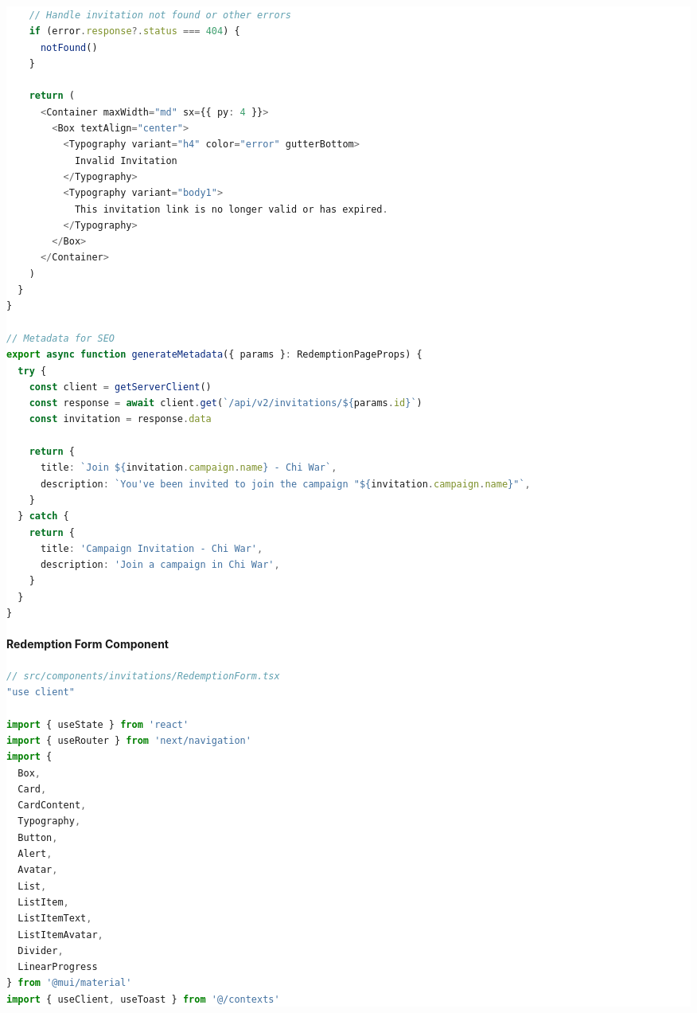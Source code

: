 ```typescript
    // Handle invitation not found or other errors
    if (error.response?.status === 404) {
      notFound()
    }
    
    return (
      <Container maxWidth="md" sx={{ py: 4 }}>
        <Box textAlign="center">
          <Typography variant="h4" color="error" gutterBottom>
            Invalid Invitation
          </Typography>
          <Typography variant="body1">
            This invitation link is no longer valid or has expired.
          </Typography>
        </Box>
      </Container>
    )
  }
}

// Metadata for SEO
export async function generateMetadata({ params }: RedemptionPageProps) {
  try {
    const client = getServerClient()
    const response = await client.get(`/api/v2/invitations/${params.id}`)
    const invitation = response.data
    
    return {
      title: `Join ${invitation.campaign.name} - Chi War`,
      description: `You've been invited to join the campaign "${invitation.campaign.name}"`,
    }
  } catch {
    return {
      title: 'Campaign Invitation - Chi War',
      description: 'Join a campaign in Chi War',
    }
  }
}
```

#### Redemption Form Component
```typescript
// src/components/invitations/RedemptionForm.tsx
"use client"

import { useState } from 'react'
import { useRouter } from 'next/navigation'
import {
  Box,
  Card,
  CardContent,
  Typography,
  Button,
  Alert,
  Avatar,
  List,
  ListItem,
  ListItemText,
  ListItemAvatar,
  Divider,
  LinearProgress
} from '@mui/material'
import { useClient, useToast } from '@/contexts'
```